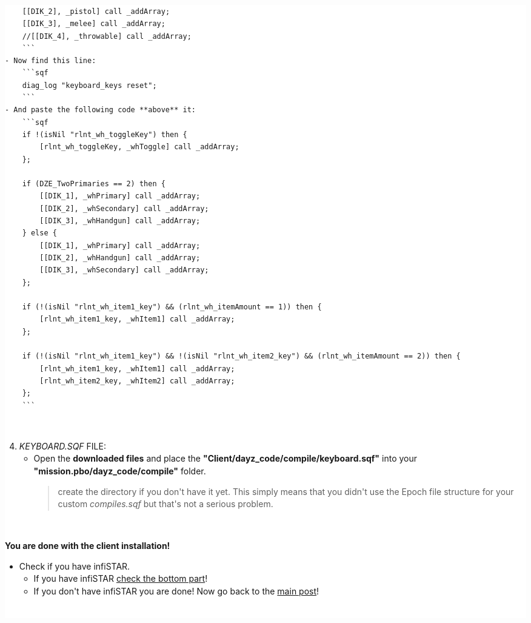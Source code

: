 		[[DIK_2], _pistol] call _addArray;
		[[DIK_3], _melee] call _addArray;
		//[[DIK_4], _throwable] call _addArray;
		```
	- Now find this line:
		```sqf
		diag_log "keyboard_keys reset";
		```
	- And paste the following code **above** it:
		```sqf
		if !(isNil "rlnt_wh_toggleKey") then {
			[rlnt_wh_toggleKey, _whToggle] call _addArray;
		};

		if (DZE_TwoPrimaries == 2) then {
			[[DIK_1], _whPrimary] call _addArray;
			[[DIK_2], _whSecondary] call _addArray;
			[[DIK_3], _whHandgun] call _addArray;
		} else {
			[[DIK_1], _whPrimary] call _addArray;
			[[DIK_2], _whHandgun] call _addArray;
			[[DIK_3], _whSecondary] call _addArray;
		};

		if (!(isNil "rlnt_wh_item1_key") && (rlnt_wh_itemAmount == 1)) then {
			[rlnt_wh_item1_key, _whItem1] call _addArray;
		};

		if (!(isNil "rlnt_wh_item1_key") && !(isNil "rlnt_wh_item2_key") && (rlnt_wh_itemAmount == 2)) then {
			[rlnt_wh_item1_key, _whItem1] call _addArray;
			[rlnt_wh_item2_key, _whItem2] call _addArray;
		};
		```
<br>

<a name="keyboard"></a>

4. *KEYBOARD.SQF* FILE:
	- Open the **downloaded files** and place the **"Client/dayz_code/compile/keyboard.sqf"** into your **"mission.pbo/dayz_code/compile"** folder.
		>create the directory if you don't have it yet. This simply means that you didn't use the Epoch file structure for your custom _compiles.sqf_ but that's not a serious problem.

<br>

<a name="clientdone"></a>

**You are done with the client installation!**<br>
- Check if you have infiSTAR.
	- If you have infiSTAR [check the bottom part](#custominfistar)!
	- If you don't have infiSTAR you are done! Now go back to the [main post][mainpost]!
<br>

<a name="custominfistar"></a>


[freshinstallation]: https://github.com/RLNT/RLNT_WeaponHUD/installation/fresh.md "Go to source"
[latest]: https://github.com/RLNT/RLNT_WeaponHUD/releases "Go to source"
[mainpost]: https://github.com/RLNT/RLNT_WeaponHUD#config "Go to source"